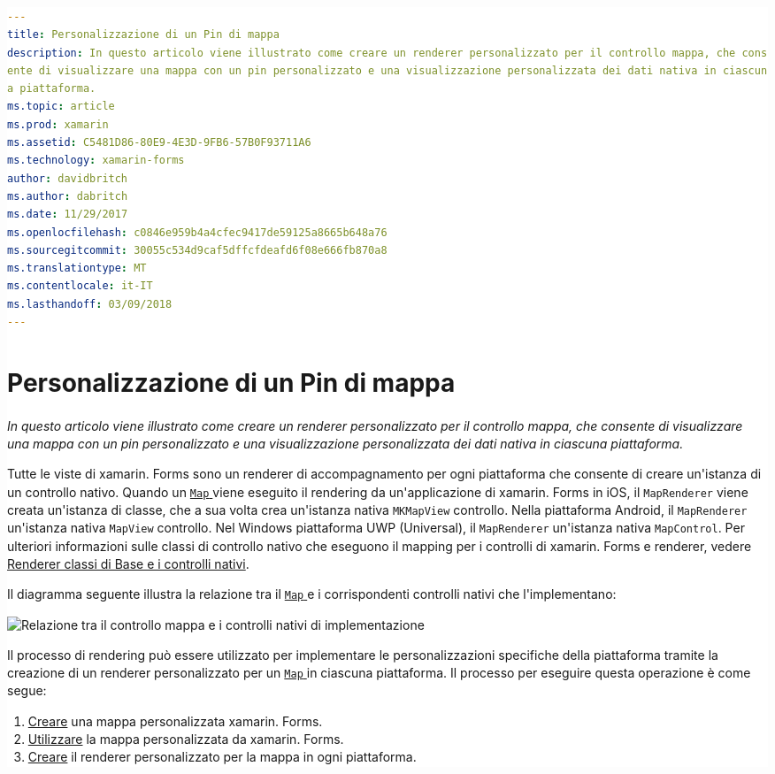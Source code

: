```yaml
---
title: Personalizzazione di un Pin di mappa
description: In questo articolo viene illustrato come creare un renderer personalizzato per il controllo mappa, che consente di visualizzare una mappa con un pin personalizzato e una visualizzazione personalizzata dei dati nativa in ciascuna piattaforma.
ms.topic: article
ms.prod: xamarin
ms.assetid: C5481D86-80E9-4E3D-9FB6-57B0F93711A6
ms.technology: xamarin-forms
author: davidbritch
ms.author: dabritch
ms.date: 11/29/2017
ms.openlocfilehash: c0846e959b4a4cfec9417de59125a8665b648a76
ms.sourcegitcommit: 30055c534d9caf5dffcfdeafd6f08e666fb870a8
ms.translationtype: MT
ms.contentlocale: it-IT
ms.lasthandoff: 03/09/2018
---
```

# <a name="customizing-a-map-pin"></a>Personalizzazione di un Pin di mappa

_In questo articolo viene illustrato come creare un renderer personalizzato per il controllo mappa, che consente di visualizzare una mappa con un pin personalizzato e una visualizzazione personalizzata dei dati nativa in ciascuna piattaforma._

Tutte le viste di xamarin. Forms sono un renderer di accompagnamento per ogni piattaforma che consente di creare un'istanza di un controllo nativo. Quando un [ `Map` ](https://developer.xamarin.com/api/type/Xamarin.Forms.Maps.Map/) viene eseguito il rendering da un'applicazione di xamarin. Forms in iOS, il `MapRenderer` viene creata un'istanza di classe, che a sua volta crea un'istanza nativa `MKMapView` controllo. Nella piattaforma Android, il `MapRenderer` un'istanza nativa `MapView` controllo. Nel Windows piattaforma UWP (Universal), il `MapRenderer` un'istanza nativa `MapControl`. Per ulteriori informazioni sulle classi di controllo nativo che eseguono il mapping per i controlli di xamarin. Forms e renderer, vedere [Renderer classi di Base e i controlli nativi](~/xamarin-forms/app-fundamentals/custom-renderer/renderers.md).

Il diagramma seguente illustra la relazione tra il [ `Map` ](https://developer.xamarin.com/api/type/Xamarin.Forms.Maps.Map/) e i corrispondenti controlli nativi che l'implementano:

![](customized-pin-images/map-classes.png "Relazione tra il controllo mappa e i controlli nativi di implementazione")

Il processo di rendering può essere utilizzato per implementare le personalizzazioni specifiche della piattaforma tramite la creazione di un renderer personalizzato per un [ `Map` ](https://developer.xamarin.com/api/type/Xamarin.Forms.Maps.Map/) in ciascuna piattaforma. Il processo per eseguire questa operazione è come segue:

1. [Creare](#Creating_the_Custom_Map) una mappa personalizzata xamarin. Forms.
1. [Utilizzare](#Consuming_the_Custom_Map) la mappa personalizzata da xamarin. Forms.
1. [Creare](#Creating_the_Custom_Renderer_on_each_Platform) il renderer personalizzato per la mappa in ogni piattaforma.
